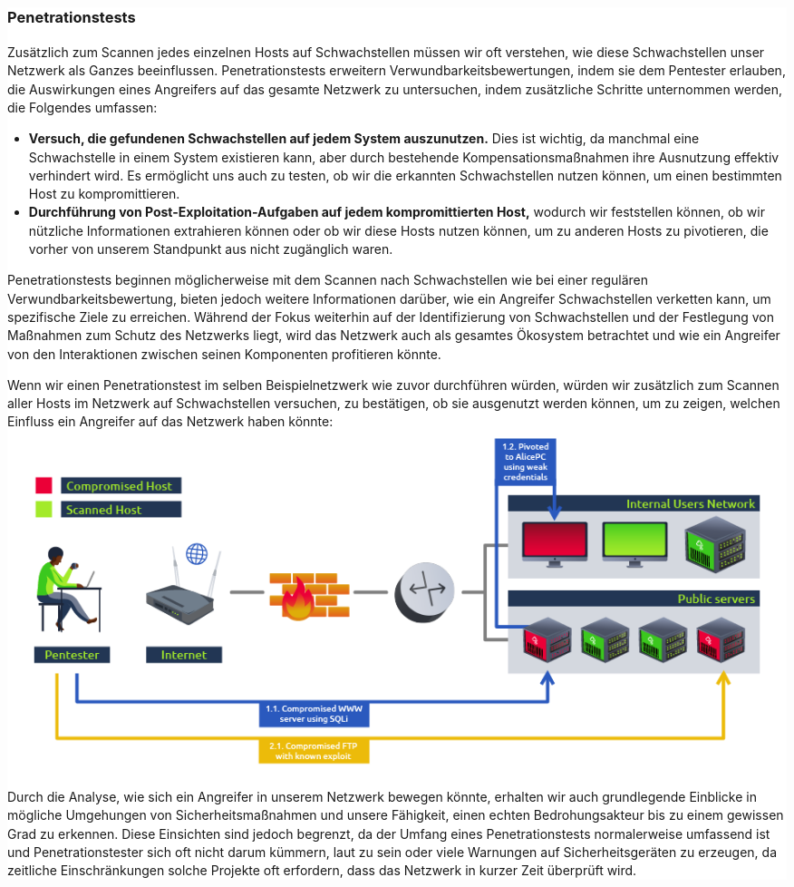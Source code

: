 ### Penetrationstests

Zusätzlich zum Scannen jedes einzelnen Hosts auf Schwachstellen müssen wir oft verstehen, wie diese Schwachstellen unser Netzwerk als Ganzes beeinflussen. Penetrationstests erweitern Verwundbarkeitsbewertungen, indem sie dem Pentester erlauben, die Auswirkungen eines Angreifers auf das gesamte Netzwerk zu untersuchen, indem zusätzliche Schritte unternommen werden, die Folgendes umfassen:

- **Versuch, die gefundenen Schwachstellen auf jedem System auszunutzen.** Dies ist wichtig, da manchmal eine Schwachstelle in einem System existieren kann, aber durch bestehende Kompensationsmaßnahmen ihre Ausnutzung effektiv verhindert wird. Es ermöglicht uns auch zu testen, ob wir die erkannten Schwachstellen nutzen können, um einen bestimmten Host zu kompromittieren.
- **Durchführung von Post-Exploitation-Aufgaben auf jedem kompromittierten Host,** wodurch wir feststellen können, ob wir nützliche Informationen extrahieren können oder ob wir diese Hosts nutzen können, um zu anderen Hosts zu pivotieren, die vorher von unserem Standpunkt aus nicht zugänglich waren.

Penetrationstests beginnen möglicherweise mit dem Scannen nach Schwachstellen wie bei einer regulären Verwundbarkeitsbewertung, bieten jedoch weitere Informationen darüber, wie ein Angreifer Schwachstellen verketten kann, um spezifische Ziele zu erreichen. Während der Fokus weiterhin auf der Identifizierung von Schwachstellen und der Festlegung von Maßnahmen zum Schutz des Netzwerks liegt, wird das Netzwerk auch als gesamtes Ökosystem betrachtet und wie ein Angreifer von den Interaktionen zwischen seinen Komponenten profitieren könnte.

Wenn wir einen Penetrationstest im selben Beispielnetzwerk wie zuvor durchführen würden, würden wir zusätzlich zum Scannen aller Hosts im Netzwerk auf Schwachstellen versuchen, zu bestätigen, ob sie ausgenutzt werden können, um zu zeigen, welchen Einfluss ein Angreifer auf das Netzwerk haben könnte:  
![2024-08-01-da055515377a73c12f0dcef197c1ac8c.png](Bilder/2024-08-01-da055515377a73c12f0dcef197c1ac8c.png)

Durch die Analyse, wie sich ein Angreifer in unserem Netzwerk bewegen könnte, erhalten wir auch grundlegende Einblicke in mögliche Umgehungen von Sicherheitsmaßnahmen und unsere Fähigkeit, einen echten Bedrohungsakteur bis zu einem gewissen Grad zu erkennen. Diese Einsichten sind jedoch begrenzt, da der Umfang eines Penetrationstests normalerweise umfassend ist und Penetrationstester sich oft nicht darum kümmern, laut zu sein oder viele Warnungen auf Sicherheitsgeräten zu erzeugen, da zeitliche Einschränkungen solche Projekte oft erfordern, dass das Netzwerk in kurzer Zeit überprüft wird.
